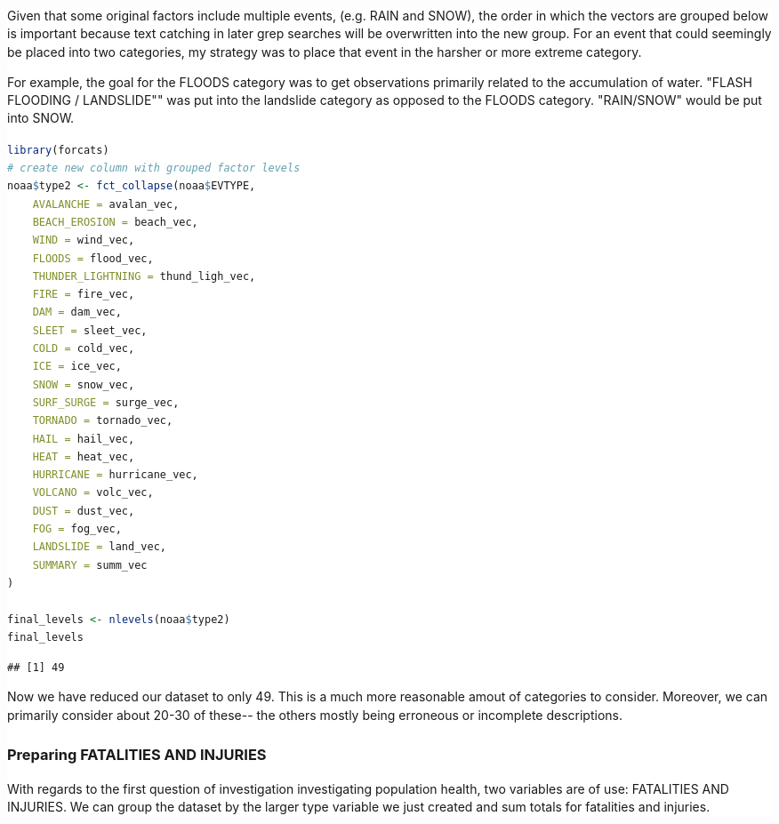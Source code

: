 Given that some original factors include multiple events, (e.g. RAIN and SNOW), the order in which the vectors are grouped below is important because text catching in later grep searches will be overwritten into the new group. For an event that could seemingly be placed into two categories, my strategy was to place that event in the harsher or more extreme category.

For example, the goal for the FLOODS category was to get observations primarily related to the accumulation of water. "FLASH FLOODING / LANDSLIDE"" was put into the landslide category as opposed to the FLOODS category. "RAIN/SNOW" would be put into SNOW.


```r
library(forcats)
# create new column with grouped factor levels
noaa$type2 <- fct_collapse(noaa$EVTYPE,
    AVALANCHE = avalan_vec,
    BEACH_EROSION = beach_vec,
    WIND = wind_vec,
    FLOODS = flood_vec,
    THUNDER_LIGHTNING = thund_ligh_vec,
    FIRE = fire_vec,
    DAM = dam_vec,
    SLEET = sleet_vec,
    COLD = cold_vec,
    ICE = ice_vec,
    SNOW = snow_vec,
    SURF_SURGE = surge_vec,
    TORNADO = tornado_vec,
    HAIL = hail_vec,
    HEAT = heat_vec,
    HURRICANE = hurricane_vec,
    VOLCANO = volc_vec,
    DUST = dust_vec,
    FOG = fog_vec,
    LANDSLIDE = land_vec,
    SUMMARY = summ_vec
)

final_levels <- nlevels(noaa$type2)
final_levels
```

```
## [1] 49
```

Now we have reduced our dataset to only 49. This is a much more reasonable amout of categories to consider. Moreover, we can primarily consider about 20-30 of these-- the others mostly being erroneous or incomplete descriptions.

### Preparing FATALITIES AND INJURIES

With regards to the first question of investigation investigating population health, two variables are of use: FATALITIES AND INJURIES. We can group the dataset by the larger type variable we just created and sum totals for fatalities and injuries.
